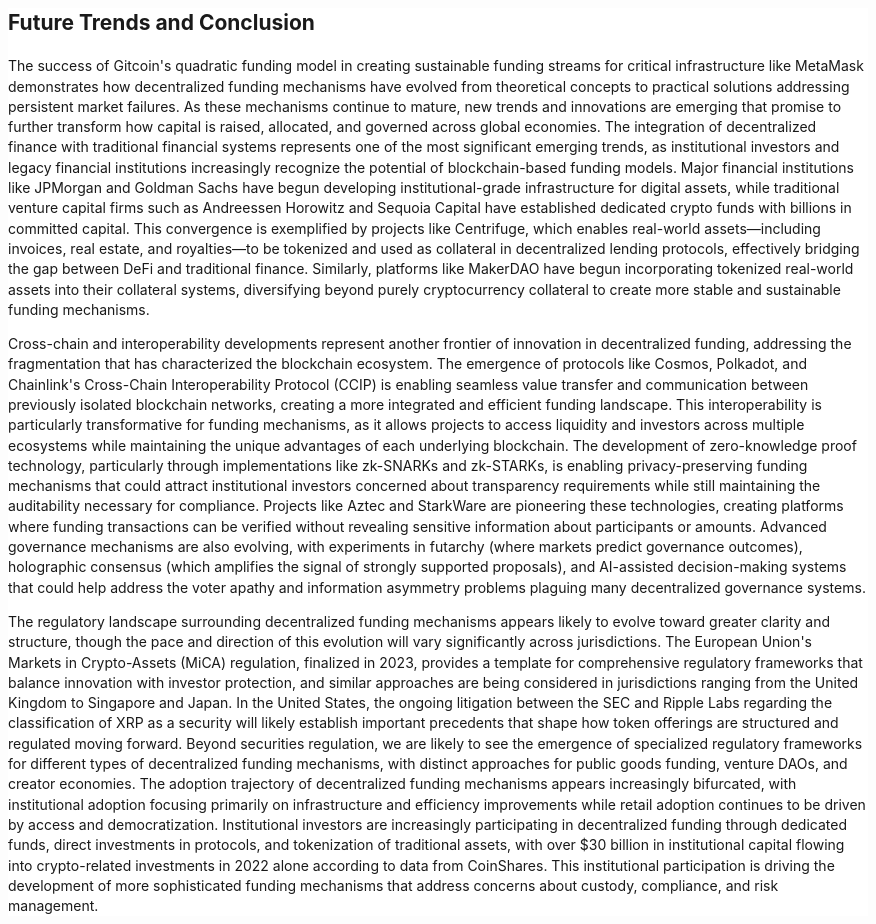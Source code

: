 ## Future Trends and Conclusion

The success of Gitcoin's quadratic funding model in creating sustainable funding streams for critical infrastructure like MetaMask demonstrates how decentralized funding mechanisms have evolved from theoretical concepts to practical solutions addressing persistent market failures. As these mechanisms continue to mature, new trends and innovations are emerging that promise to further transform how capital is raised, allocated, and governed across global economies. The integration of decentralized finance with traditional financial systems represents one of the most significant emerging trends, as institutional investors and legacy financial institutions increasingly recognize the potential of blockchain-based funding models. Major financial institutions like JPMorgan and Goldman Sachs have begun developing institutional-grade infrastructure for digital assets, while traditional venture capital firms such as Andreessen Horowitz and Sequoia Capital have established dedicated crypto funds with billions in committed capital. This convergence is exemplified by projects like Centrifuge, which enables real-world assets—including invoices, real estate, and royalties—to be tokenized and used as collateral in decentralized lending protocols, effectively bridging the gap between DeFi and traditional finance. Similarly, platforms like MakerDAO have begun incorporating tokenized real-world assets into their collateral systems, diversifying beyond purely cryptocurrency collateral to create more stable and sustainable funding mechanisms.

Cross-chain and interoperability developments represent another frontier of innovation in decentralized funding, addressing the fragmentation that has characterized the blockchain ecosystem. The emergence of protocols like Cosmos, Polkadot, and Chainlink's Cross-Chain Interoperability Protocol (CCIP) is enabling seamless value transfer and communication between previously isolated blockchain networks, creating a more integrated and efficient funding landscape. This interoperability is particularly transformative for funding mechanisms, as it allows projects to access liquidity and investors across multiple ecosystems while maintaining the unique advantages of each underlying blockchain. The development of zero-knowledge proof technology, particularly through implementations like zk-SNARKs and zk-STARKs, is enabling privacy-preserving funding mechanisms that could attract institutional investors concerned about transparency requirements while still maintaining the auditability necessary for compliance. Projects like Aztec and StarkWare are pioneering these technologies, creating platforms where funding transactions can be verified without revealing sensitive information about participants or amounts. Advanced governance mechanisms are also evolving, with experiments in futarchy (where markets predict governance outcomes), holographic consensus (which amplifies the signal of strongly supported proposals), and AI-assisted decision-making systems that could help address the voter apathy and information asymmetry problems plaguing many decentralized governance systems.

The regulatory landscape surrounding decentralized funding mechanisms appears likely to evolve toward greater clarity and structure, though the pace and direction of this evolution will vary significantly across jurisdictions. The European Union's Markets in Crypto-Assets (MiCA) regulation, finalized in 2023, provides a template for comprehensive regulatory frameworks that balance innovation with investor protection, and similar approaches are being considered in jurisdictions ranging from the United Kingdom to Singapore and Japan. In the United States, the ongoing litigation between the SEC and Ripple Labs regarding the classification of XRP as a security will likely establish important precedents that shape how token offerings are structured and regulated moving forward. Beyond securities regulation, we are likely to see the emergence of specialized regulatory frameworks for different types of decentralized funding mechanisms, with distinct approaches for public goods funding, venture DAOs, and creator economies. The adoption trajectory of decentralized funding mechanisms appears increasingly bifurcated, with institutional adoption focusing primarily on infrastructure and efficiency improvements while retail adoption continues to be driven by access and democratization. Institutional investors are increasingly participating in decentralized funding through dedicated funds, direct investments in protocols, and tokenization of traditional assets, with over $30 billion in institutional capital flowing into crypto-related investments in 2022 alone according to data from CoinShares. This institutional participation is driving the development of more sophisticated funding mechanisms that address concerns about custody, compliance, and risk management.
